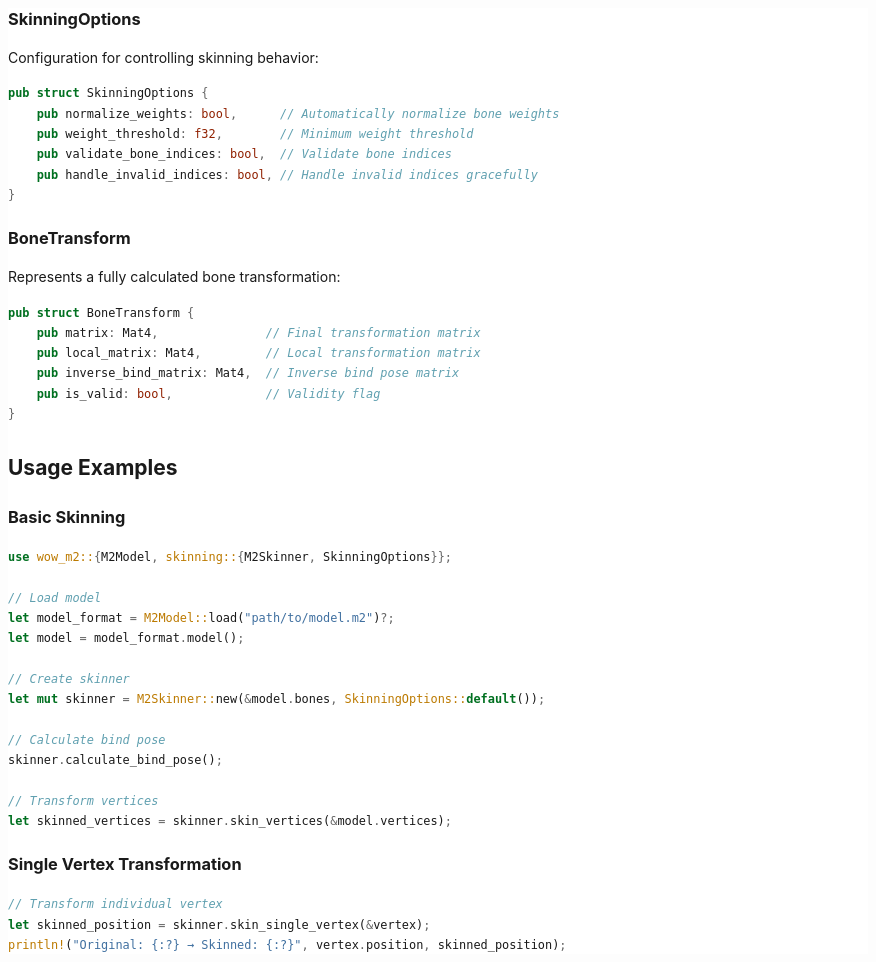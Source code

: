 ### SkinningOptions

Configuration for controlling skinning behavior:

```rust
pub struct SkinningOptions {
    pub normalize_weights: bool,      // Automatically normalize bone weights
    pub weight_threshold: f32,        // Minimum weight threshold 
    pub validate_bone_indices: bool,  // Validate bone indices
    pub handle_invalid_indices: bool, // Handle invalid indices gracefully
}
```

### BoneTransform

Represents a fully calculated bone transformation:

```rust
pub struct BoneTransform {
    pub matrix: Mat4,               // Final transformation matrix
    pub local_matrix: Mat4,         // Local transformation matrix
    pub inverse_bind_matrix: Mat4,  // Inverse bind pose matrix
    pub is_valid: bool,             // Validity flag
}
```

## Usage Examples

### Basic Skinning

```rust
use wow_m2::{M2Model, skinning::{M2Skinner, SkinningOptions}};

// Load model
let model_format = M2Model::load("path/to/model.m2")?;
let model = model_format.model();

// Create skinner
let mut skinner = M2Skinner::new(&model.bones, SkinningOptions::default());

// Calculate bind pose
skinner.calculate_bind_pose();

// Transform vertices
let skinned_vertices = skinner.skin_vertices(&model.vertices);
```

### Single Vertex Transformation

```rust
// Transform individual vertex
let skinned_position = skinner.skin_single_vertex(&vertex);
println!("Original: {:?} → Skinned: {:?}", vertex.position, skinned_position);
```
